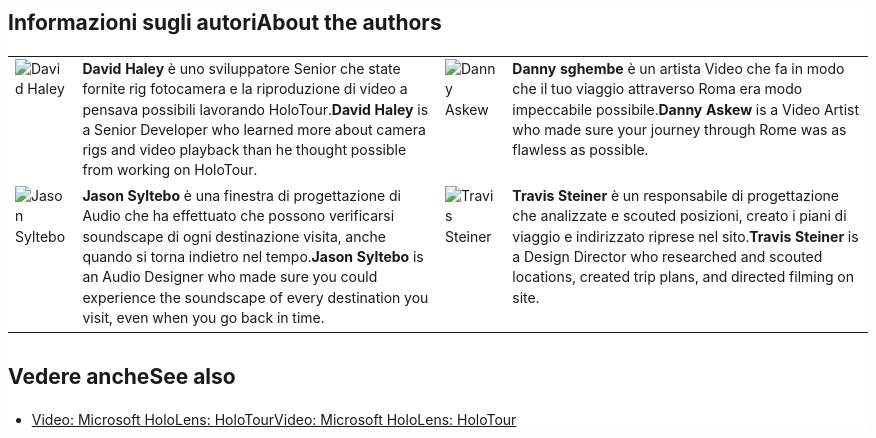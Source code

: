 ## <a name="about-the-authors"></a><span data-ttu-id="b8b0a-237">Informazioni sugli autori</span><span class="sxs-lookup"><span data-stu-id="b8b0a-237">About the authors</span></span>

<table style="border:0">
<tr>
<td style="border:0" width="60px"> <img alt="David Haley" width="60" height="60" src="images/haley.png" /></td>
<td style="border:0" width="408"> <span data-ttu-id="b8b0a-238"><b>David Haley</b> è uno sviluppatore Senior che state fornite rig fotocamera e la riproduzione di video a pensava possibili lavorando HoloTour.</span><span class="sxs-lookup"><span data-stu-id="b8b0a-238"><b>David Haley</b> is a Senior Developer who learned more about camera rigs and video playback than he thought possible from working on HoloTour.</span></span></td>
<td style="border:0" width="60px"> <img alt="Danny Askew" width="60" height="60" src="images/askew.png" /></td>
<td style="border:0" width="408"> <span data-ttu-id="b8b0a-239"><b>Danny sghembe</b> è un artista Video che fa in modo che il tuo viaggio attraverso Roma era modo impeccabile possibile.</span><span class="sxs-lookup"><span data-stu-id="b8b0a-239"><b>Danny Askew</b> is a Video Artist who made sure your journey through Rome was as flawless as possible.</span></span></td>
</tr>
<tr>
<td style="border:0" width="60px"> <img alt="Jason Syltebo" width="60" height="60" src="images/syltebo.png" /></td>
<td style="border:0" width="408"> <span data-ttu-id="b8b0a-240"><b>Jason Syltebo</b> è una finestra di progettazione di Audio che ha effettuato che possono verificarsi soundscape di ogni destinazione visita, anche quando si torna indietro nel tempo.</span><span class="sxs-lookup"><span data-stu-id="b8b0a-240"><b>Jason Syltebo</b> is an Audio Designer who made sure you could experience the soundscape of every destination you visit, even when you go back in time.</span></span></td>
<td style="border:0" width="60px"> <img alt="Travis Steiner" width="60" height="60" src="images/steiner.png" /></td>
<td style="border:0" width="408"> <span data-ttu-id="b8b0a-241"><b>Travis Steiner</b> è un responsabile di progettazione che analizzate e scouted posizioni, creato i piani di viaggio e indirizzato riprese nel sito.</span><span class="sxs-lookup"><span data-stu-id="b8b0a-241"><b>Travis Steiner</b> is a Design Director who researched and scouted locations, created trip plans, and directed filming on site.</span></span></td>
</tr>
</table>



## <a name="see-also"></a><span data-ttu-id="b8b0a-242">Vedere anche</span><span class="sxs-lookup"><span data-stu-id="b8b0a-242">See also</span></span>
* [<span data-ttu-id="b8b0a-243">Video: Microsoft HoloLens: HoloTour</span><span class="sxs-lookup"><span data-stu-id="b8b0a-243">Video: Microsoft HoloLens: HoloTour</span></span>](https://www.youtube.com/watch?v=pLd9WPlaMpY)
